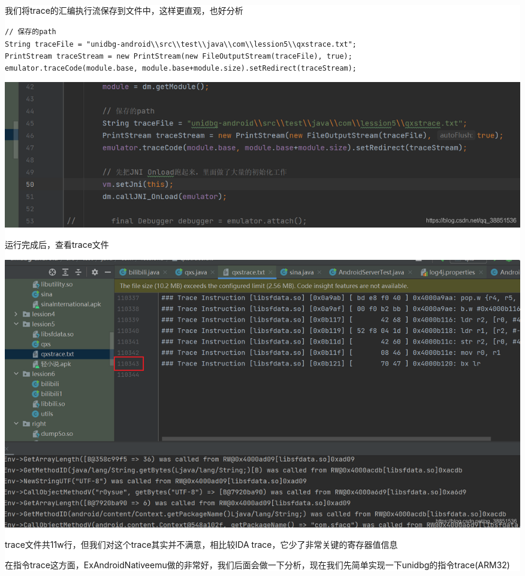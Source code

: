 我们将trace的汇编执行流保存到文件中，这样更直观，也好分析

```
// 保存的path
String traceFile = "unidbg-android\\src\\test\\java\\com\\lession5\\qxstrace.txt";
PrintStream traceStream = new PrintStream(new FileOutputStream(traceFile), true);
emulator.traceCode(module.base, module.base+module.size).setRedirect(traceStream);
```

![](assets/20210611233057161.png)

运行完成后，查看trace文件

![](assets/20210611233110964.png)

trace文件共11w行，但我们对这个trace其实并不满意，相比较IDA trace，它少了非常关键的寄存器值信息

在指令trace这方面，ExAndroidNativeemu做的非常好，我们后面会做一下分析，现在我们先简单实现一下unidbg的指令trace(ARM32)
